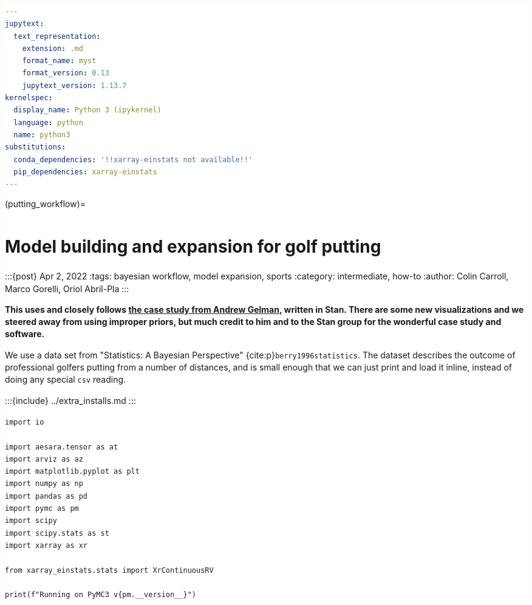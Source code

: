 ```yaml
---
jupytext:
  text_representation:
    extension: .md
    format_name: myst
    format_version: 0.13
    jupytext_version: 1.13.7
kernelspec:
  display_name: Python 3 (ipykernel)
  language: python
  name: python3
substitutions:
  conda_dependencies: '!!xarray-einstats not available!!'
  pip_dependencies: xarray-einstats
---
```


(putting_workflow)=
# Model building and expansion for golf putting

:::{post} Apr 2, 2022
:tags: bayesian workflow, model expansion, sports 
:category: intermediate, how-to
:author: Colin Carroll, Marco Gorelli, Oriol Abril-Pla
:::

**This uses and closely follows [the case study from Andrew Gelman](https://mc-stan.org/users/documentation/case-studies/golf.html), written in Stan. There are some new visualizations and we steered away from using improper priors, but much credit to him and to the Stan group for the wonderful case study and software.**

We use a data set from "Statistics: A Bayesian Perspective" {cite:p}`berry1996statistics`. The dataset describes the outcome of professional golfers putting from a number of distances, and is small enough that we can just print and load it inline, instead of doing any special `csv` reading.

:::{include} ../extra_installs.md
:::

```{code-cell} ipython3
import io

import aesara.tensor as at
import arviz as az
import matplotlib.pyplot as plt
import numpy as np
import pandas as pd
import pymc as pm
import scipy
import scipy.stats as st
import xarray as xr

from xarray_einstats.stats import XrContinuousRV

print(f"Running on PyMC3 v{pm.__version__}")
```
